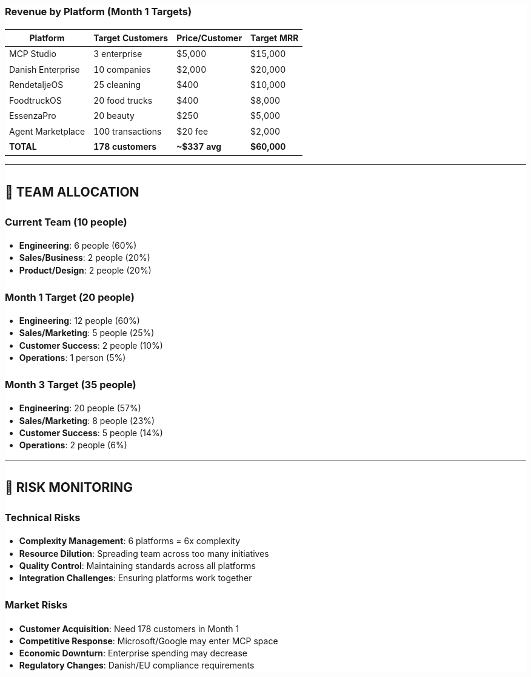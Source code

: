 ### Revenue by Platform (Month 1 Targets)
| Platform | Target Customers | Price/Customer | Target MRR |
|----------|------------------|----------------|------------|
| MCP Studio | 3 enterprise | $5,000 | $15,000 |
| Danish Enterprise | 10 companies | $2,000 | $20,000 |
| RendetaljeOS | 25 cleaning | $400 | $10,000 |
| FoodtruckOS | 20 food trucks | $400 | $8,000 |
| EssenzaPro | 20 beauty | $250 | $5,000 |
| Agent Marketplace | 100 transactions | $20 fee | $2,000 |
| **TOTAL** | **178 customers** | **~$337 avg** | **$60,000** |

---

## 👥 TEAM ALLOCATION

### Current Team (10 people)
- **Engineering**: 6 people (60%)
- **Sales/Business**: 2 people (20%)
- **Product/Design**: 2 people (20%)

### Month 1 Target (20 people)
- **Engineering**: 12 people (60%)
- **Sales/Marketing**: 5 people (25%)
- **Customer Success**: 2 people (10%)
- **Operations**: 1 person (5%)

### Month 3 Target (35 people)
- **Engineering**: 20 people (57%)
- **Sales/Marketing**: 8 people (23%)
- **Customer Success**: 5 people (14%)
- **Operations**: 2 people (6%)

---

## 🚨 RISK MONITORING

### Technical Risks
- **Complexity Management**: 6 platforms = 6x complexity
- **Resource Dilution**: Spreading team across too many initiatives
- **Quality Control**: Maintaining standards across all platforms
- **Integration Challenges**: Ensuring platforms work together

### Market Risks
- **Customer Acquisition**: Need 178 customers in Month 1
- **Competitive Response**: Microsoft/Google may enter MCP space
- **Economic Downturn**: Enterprise spending may decrease
- **Regulatory Changes**: Danish/EU compliance requirements
